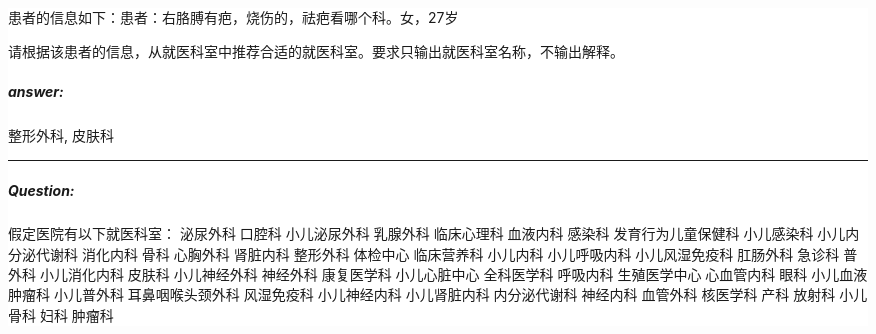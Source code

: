 患者的信息如下：患者：右胳膊有疤，烧伤的，祛疤看哪个科。女，27岁

请根据该患者的信息，从就医科室中推荐合适的就医科室。要求只输出就医科室名称，不输出解释。
##### answer: 
整形外科, 皮肤科  

----------------

##### Question: 
假定医院有以下就医科室：
泌尿外科
口腔科
小儿泌尿外科
乳腺外科
临床心理科
血液内科
感染科
发育行为儿童保健科
小儿感染科
小儿内分泌代谢科
消化内科
骨科
心胸外科
肾脏内科
整形外科
体检中心
临床营养科
小儿内科
小儿呼吸内科
小儿风湿免疫科
肛肠外科
急诊科
普外科
小儿消化内科
皮肤科
小儿神经外科
神经外科
康复医学科
小儿心脏中心
全科医学科
呼吸内科
生殖医学中心
心血管内科
眼科
小儿血液肿瘤科
小儿普外科
耳鼻咽喉头颈外科
风湿免疫科
小儿神经内科
小儿肾脏内科
内分泌代谢科
神经内科
血管外科
核医学科
产科
放射科
小儿骨科
妇科
肿瘤科
